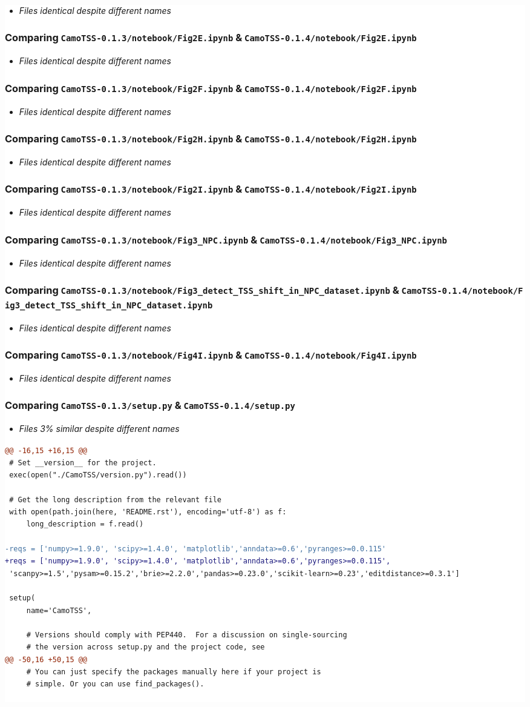  * *Files identical despite different names*

### Comparing `CamoTSS-0.1.3/notebook/Fig2E.ipynb` & `CamoTSS-0.1.4/notebook/Fig2E.ipynb`

 * *Files identical despite different names*

### Comparing `CamoTSS-0.1.3/notebook/Fig2F.ipynb` & `CamoTSS-0.1.4/notebook/Fig2F.ipynb`

 * *Files identical despite different names*

### Comparing `CamoTSS-0.1.3/notebook/Fig2H.ipynb` & `CamoTSS-0.1.4/notebook/Fig2H.ipynb`

 * *Files identical despite different names*

### Comparing `CamoTSS-0.1.3/notebook/Fig2I.ipynb` & `CamoTSS-0.1.4/notebook/Fig2I.ipynb`

 * *Files identical despite different names*

### Comparing `CamoTSS-0.1.3/notebook/Fig3_NPC.ipynb` & `CamoTSS-0.1.4/notebook/Fig3_NPC.ipynb`

 * *Files identical despite different names*

### Comparing `CamoTSS-0.1.3/notebook/Fig3_detect_TSS_shift_in_NPC_dataset.ipynb` & `CamoTSS-0.1.4/notebook/Fig3_detect_TSS_shift_in_NPC_dataset.ipynb`

 * *Files identical despite different names*

### Comparing `CamoTSS-0.1.3/notebook/Fig4I.ipynb` & `CamoTSS-0.1.4/notebook/Fig4I.ipynb`

 * *Files identical despite different names*

### Comparing `CamoTSS-0.1.3/setup.py` & `CamoTSS-0.1.4/setup.py`

 * *Files 3% similar despite different names*

```diff
@@ -16,15 +16,15 @@
 # Set __version__ for the project.
 exec(open("./CamoTSS/version.py").read())
 
 # Get the long description from the relevant file
 with open(path.join(here, 'README.rst'), encoding='utf-8') as f:
     long_description = f.read()
     
-reqs = ['numpy>=1.9.0', 'scipy>=1.4.0', 'matplotlib','anndata>=0.6','pyranges>=0.0.115'
+reqs = ['numpy>=1.9.0', 'scipy>=1.4.0', 'matplotlib','anndata>=0.6','pyranges>=0.0.115',
 'scanpy>=1.5','pysam>=0.15.2','brie>=2.2.0','pandas>=0.23.0','scikit-learn>=0.23','editdistance>=0.3.1']
 
 setup(
     name='CamoTSS',
 
     # Versions should comply with PEP440.  For a discussion on single-sourcing
     # the version across setup.py and the project code, see
@@ -50,16 +50,15 @@
     # You can just specify the packages manually here if your project is
     # simple. Or you can use find_packages().
 
```